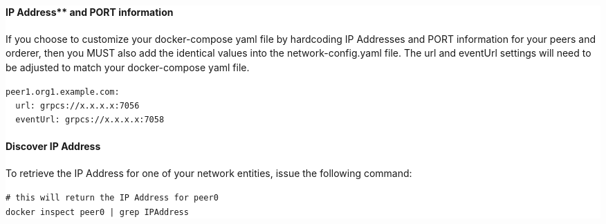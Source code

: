 #### IP Address** and PORT information

If you choose to customize your docker-compose yaml file by hardcoding IP Addresses and PORT information for your peers and orderer, then you MUST also add the identical values into the network-config.yaml file. The url and eventUrl settings will need to be adjusted to match your docker-compose yaml file.

```
peer1.org1.example.com:
  url: grpcs://x.x.x.x:7056
  eventUrl: grpcs://x.x.x.x:7058

```

#### Discover IP Address

To retrieve the IP Address for one of your network entities, issue the following command:

```
# this will return the IP Address for peer0
docker inspect peer0 | grep IPAddress
```

